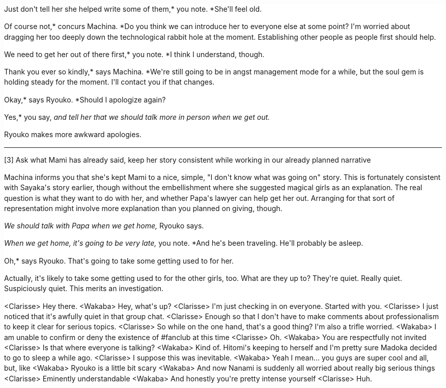 Just don't tell her she helped write some of them,\* you note. \*She'll feel old.

Of course not,\* concurs Machina. \*Do you think we can introduce her to everyone else at some point? I'm worried about dragging her too deeply down the technological rabbit hole at the moment. Establishing other people as people first should help.

We need to get her out of there first,\* you note. \*I think I understand, though.

Thank you ever so kindly,\* says Machina. \*We're still going to be in angst management mode for a while, but the soul gem is holding steady for the moment. I'll contact you if that changes.

Okay,\* says Ryouko. \*Should I apologize again?

Yes,\* you say, *and tell her that we should talk more in person when we get out.*

Ryouko makes more awkward apologies.

***

\[3] Ask what Mami has already said, keep her story consistent while working in our already planned narrative

Machina informs you that she's kept Mami to a nice, simple, "I don't know what was going on" story. This is fortunately consistent with Sayaka's story earlier, though without the embellishment where she suggested magical girls as an explanation. The real question is what they want to do with her, and whether Papa's lawyer can help get her out. Arranging for that sort of representation might involve more explanation than you planned on giving, though.

*We should talk with Papa when we get home,* Ryouko says.

*When we get home, it's going to be very late,* you note. \*And he's been traveling. He'll probably be asleep.

Oh,\* says Ryouko. That's going to take some getting used to for her.

Actually, it's likely to take some getting used to for the other girls, too. What are they up to? They're quiet. Really quiet. Suspiciously quiet. This merits an investigation.

\<Clarisse> Hey there.
\<Wakaba> Hey, what's up?
\<Clarisse> I'm just checking in on everyone. Started with you.
\<Clarisse> I just noticed that it's awfully quiet in that group chat.
\<Clarisse> Enough so that I don't have to make comments about professionalism to keep it clear for serious topics.
\<Clarisse> So while on the one hand, that's a good thing? I'm also a trifle worried.
\<Wakaba> I am unable to confirm or deny the existence of #fanclub at this time
\<Clarisse> Oh.
\<Wakaba> You are respectfully not invited ![:)](data:image/gif;base64,R0lGODlhAQABAIAAAAAAAP///yH5BAEAAAAALAAAAAABAAEAAAIBRAA7 "Smile    :)")
\<Clarisse> Is that where everyone is talking?
\<Wakaba> Kind of. Hitomi's keeping to herself and I'm pretty sure Madoka decided to go to sleep a while ago.
\<Clarisse> I suppose this was inevitable.
\<Wakaba> Yeah I mean… you guys are super cool and all, but, like
\<Wakaba> Ryouko is a little bit scary
\<Wakaba> And now Nanami is suddenly all worried about really big serious things
\<Clarisse> Eminently understandable
\<Wakaba> And honestly you're pretty intense yourself
\<Clarisse> Huh.
